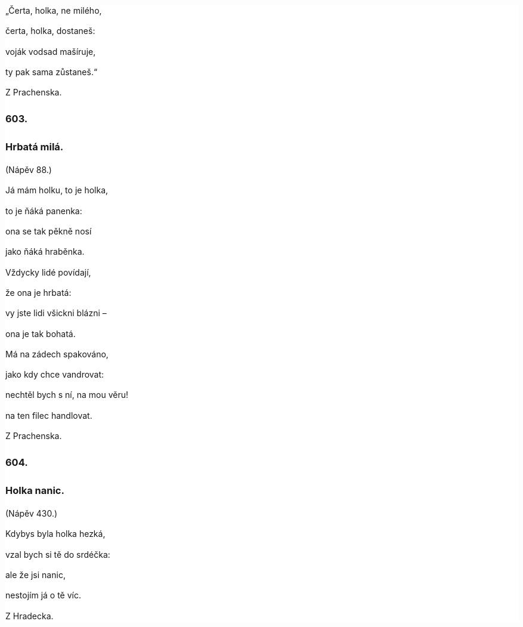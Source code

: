   

„Čerta, holka, ne milého,

čerta, holka, dostaneš:

voják vodsad mašíruje,

ty pak sama zůstaneš.“

Z Prachenska.

### 603. 

### Hrbatá milá.

(Nápěv 88.)

Já mám holku, to je holka,

to je ňáká panenka:

ona se tak pěkně nosí

jako ňáká hraběnka.

  

Vždycky lidé povídají,

že ona je hrbatá:

vy jste lidi všickni blázni –

ona je tak bohatá.

  

Má na zádech spakováno,

jako kdy chce vandrovat:

nechtěl bych s ní, na mou věru!

na ten filec handlovat.

Z Prachenska.

### 604. 

### Holka nanic.

(Nápěv 430.)

Kdybys byla holka hezká,

vzal bych si tě do srdéčka:

ale že jsi nanic,

nestojím já o tě víc.

Z Hradecka.
